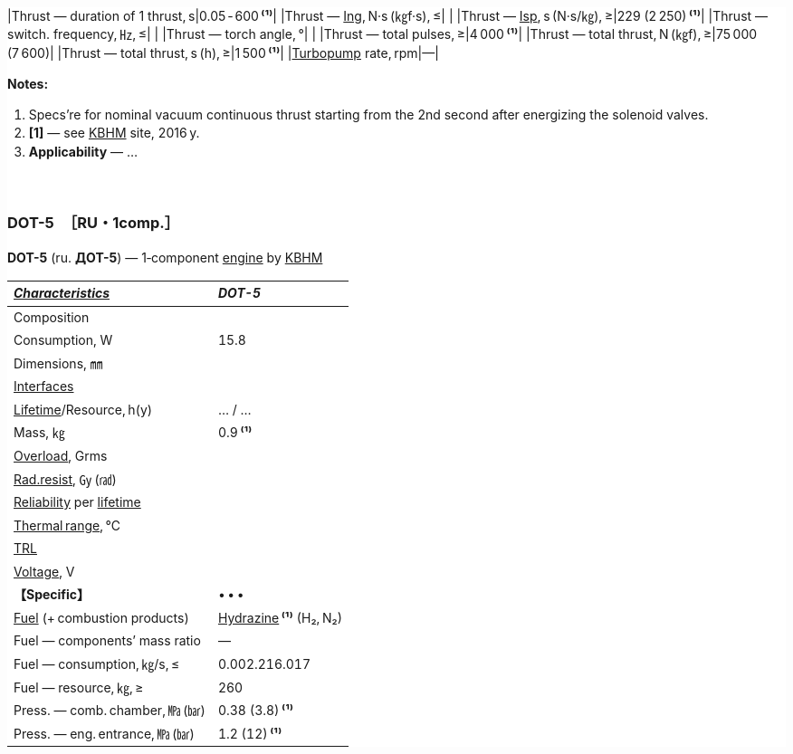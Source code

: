 |Thrust — duration of 1 thrust, s|0.05 ‑ 600 **⁽¹⁾**|
|Thrust — [Ing](ing.md), N·s (㎏f·s), ≤| |
|Thrust — [Isp](ps.md), s (N·s/㎏), ≥|229 (2 250) **⁽¹⁾**|
|Thrust — switch. frequency, ㎐, ≤| |
|Thrust — torch angle, °| |
|Thrust — total pulses, ≥|4 000 **⁽¹⁾**|
|Thrust — total thrust, N (㎏f), ≥|75 000 (7 600)|
|Thrust — total thrust, s (h), ≥|1 500 **⁽¹⁾**|
|[Turbopump](turbopump.md) rate, rpm|—|

**Notes:**

   1. Specs’re for nominal vacuum continuous thrust starting from the 2nd second after energizing the solenoid valves.
   1. **[1]** — see [KBHM](contact/kbhm.md) site, 2016 y.
   1. **Applicability** — …



<p style="page-break-after:always"> </p>

### DOT-5   ［RU・1comp.］
**DOT-5** (ru. **ДОТ-5**) — 1‑component [engine](ps.md) by [KBHM](contact/kbhm.md)

|*[Characteristics](si.md)*|*DOT-5*|
|:-|:-|
|Composition| |
|Consumption, W|15.8|
|Dimensions, ㎜| |
|[Interfaces](interface.md)| |
|[Lifetime](lifetime.md)/Resource, h(y)|… / …|
|Mass, ㎏|0.9 **⁽¹⁾**|
|[Overload](vibration.md), Grms| |
|[Rad.resist](ion_rad.md), ㏉ (㎭)| |
|[Reliability](qm.md) per [lifetime](lifetime.md)| |
|[Thermal range](tcs.md), ℃| |
|[TRL](trl.md)| |
|[Voltage](sps.md), V| |
|**【Specific】**|• • •|
|[Fuel](ps.md) (+ combustion products)|[Hydrazine](hydrazine.md) **⁽¹⁾** (H₂, N₂)|
|Fuel — components’ mass ratio|—|
|Fuel — consumption, ㎏/s, ≤|0.002.216.017|
|Fuel — resource, ㎏, ≥|260|
|Press. — comb. chamber, ㎫ (㍴)|0.38 (3.8) **⁽¹⁾**|
|Press. — eng. entrance, ㎫ (㍴)|1.2 (12) **⁽¹⁾**|